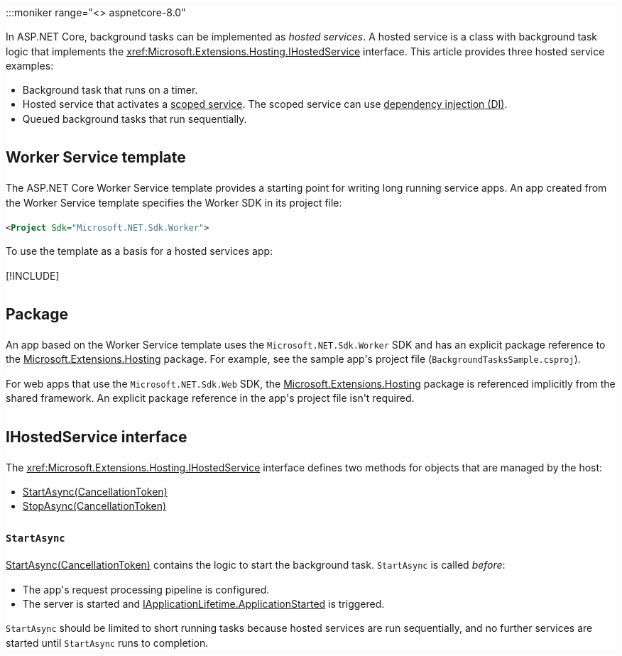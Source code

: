 
:::moniker range="<> aspnetcore-8.0"

In ASP.NET Core, background tasks can be implemented as *hosted services*. A hosted service is a class with background task logic that implements the <xref:Microsoft.Extensions.Hosting.IHostedService> interface. This article provides three hosted service examples:

* Background task that runs on a timer.
* Hosted service that activates a [scoped service](xref:fundamentals/dependency-injection#service-lifetimes). The scoped service can use [dependency injection (DI)](xref:fundamentals/dependency-injection).
* Queued background tasks that run sequentially.

## Worker Service template

The ASP.NET Core Worker Service template provides a starting point for writing long running service apps. An app created from the Worker Service template specifies the Worker SDK in its project file:

```xml
<Project Sdk="Microsoft.NET.Sdk.Worker">
```

To use the template as a basis for a hosted services app:

[!INCLUDE[](~/includes/worker-template-instructions-net6.md)]

## Package

An app based on the Worker Service template uses the `Microsoft.NET.Sdk.Worker` SDK and has an explicit package reference to the [Microsoft.Extensions.Hosting](https://www.nuget.org/packages/Microsoft.Extensions.Hosting) package. For example, see the sample app's project file (`BackgroundTasksSample.csproj`).

For web apps that use the `Microsoft.NET.Sdk.Web` SDK, the [Microsoft.Extensions.Hosting](https://www.nuget.org/packages/Microsoft.Extensions.Hosting) package is referenced implicitly from the shared framework. An explicit package reference in the app's project file isn't required.

## IHostedService interface

The <xref:Microsoft.Extensions.Hosting.IHostedService> interface defines two methods for objects that are managed by the host:

* [StartAsync(CancellationToken)](xref:Microsoft.Extensions.Hosting.IHostedService.StartAsync%2A)
* [StopAsync(CancellationToken)](xref:Microsoft.Extensions.Hosting.IHostedService.StopAsync%2A)

### `StartAsync`

[StartAsync(CancellationToken)](xref:Microsoft.Extensions.Hosting.IHostedService.StartAsync%2A) contains the logic to start the background task. `StartAsync` is called *before*:

* The app's request processing pipeline is configured.
* The server is started and [IApplicationLifetime.ApplicationStarted](xref:Microsoft.AspNetCore.Hosting.IApplicationLifetime.ApplicationStarted%2A) is triggered.

`StartAsync` should be limited to short running tasks because hosted services are run sequentially, and no further services are started until `StartAsync` runs to completion.

